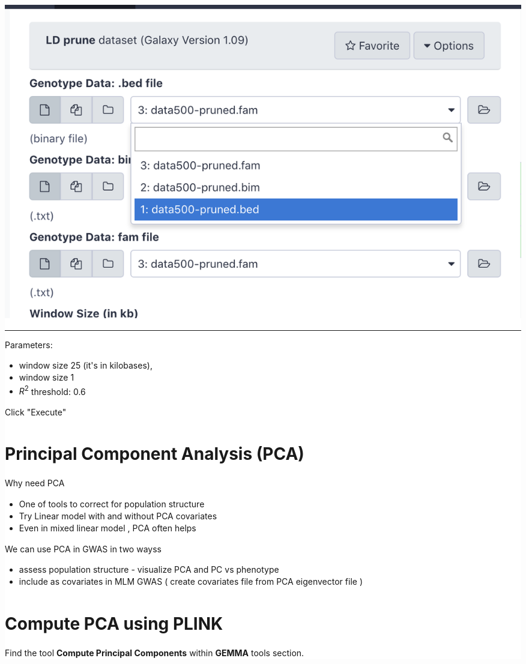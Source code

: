 ![img](./images/Select-dataset-LDprune.png)
***

Parameters: 

 - window size 25  (it's in kilobases), 
 - window size 1
 - $R^2$ threshold:  $0.6$  

Click "Execute"

  
Principal Component Analysis (PCA)
========================================================

Why need PCA
* One of tools to correct for population structure
* Try Linear model with and without PCA covariates
* Even in mixed linear model , PCA often helps

We can use PCA in GWAS in two wayss
* assess population structure - visualize PCA and PC vs phenotype
* include as covariates in MLM GWAS ( create covariates file from PCA eigenvector file )


Compute PCA using PLINK
========================================================
Find the tool  **Compute Principal Components** within **GEMMA** tools section.
